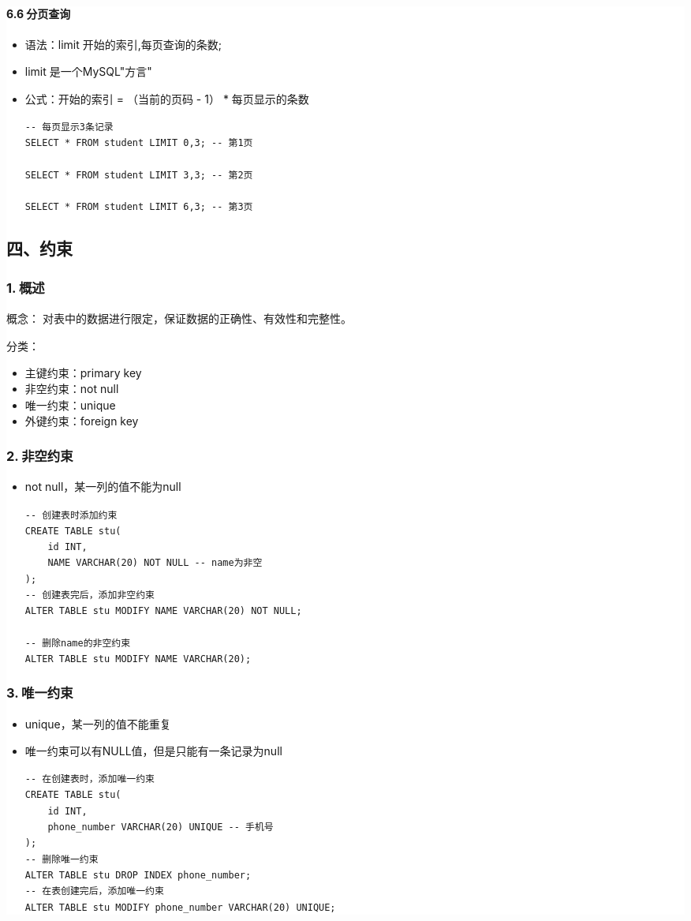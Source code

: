 
#### 6.6 分页查询

- 语法：limit 开始的索引,每页查询的条数;

- limit 是一个MySQL"方言"

- 公式：开始的索引 = （当前的页码 - 1） * 每页显示的条数

  ```mysql
  -- 每页显示3条记录 
  SELECT * FROM student LIMIT 0,3; -- 第1页
  			
  SELECT * FROM student LIMIT 3,3; -- 第2页
  			
  SELECT * FROM student LIMIT 6,3; -- 第3页
  ```

## 四、约束

### 1. 概述

概念： 对表中的数据进行限定，保证数据的正确性、有效性和完整性。

分类：

- 主键约束：primary key
- 非空约束：not null
- 唯一约束：unique
- 外键约束：foreign key

### 2. 非空约束

- not null，某一列的值不能为null

  ```mysql
  -- 创建表时添加约束
  CREATE TABLE stu(
      id INT,
      NAME VARCHAR(20) NOT NULL -- name为非空
  );
  -- 创建表完后，添加非空约束
  ALTER TABLE stu MODIFY NAME VARCHAR(20) NOT NULL;
  
  -- 删除name的非空约束
  ALTER TABLE stu MODIFY NAME VARCHAR(20);
  ```

### 3. 唯一约束

- unique，某一列的值不能重复

- 唯一约束可以有NULL值，但是只能有一条记录为null

  ```mysql
  -- 在创建表时，添加唯一约束
  CREATE TABLE stu(
      id INT,
      phone_number VARCHAR(20) UNIQUE -- 手机号
  );
  -- 删除唯一约束
  ALTER TABLE stu DROP INDEX phone_number;
  -- 在表创建完后，添加唯一约束
  ALTER TABLE stu MODIFY phone_number VARCHAR(20) UNIQUE;
  ```
